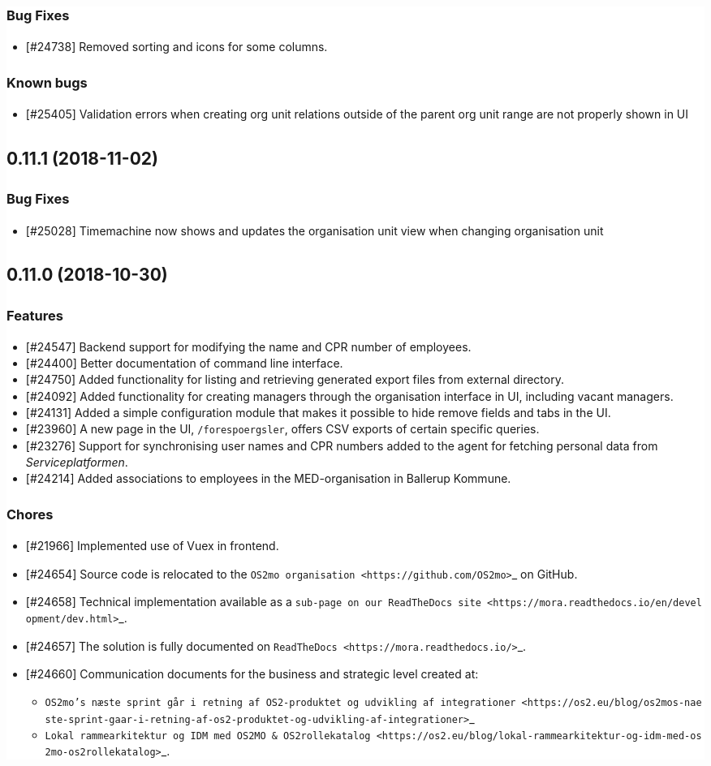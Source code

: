 
### Bug Fixes

- [#24738] Removed sorting and icons for some columns.

### Known bugs

- [#25405] Validation errors when creating org unit relations outside of the
  parent org unit range are not properly shown in UI

## 0.11.1 (2018-11-02)

### Bug Fixes

- [#25028] Timemachine now shows and updates the organisation unit
  view when changing organisation unit

## 0.11.0 (2018-10-30)

### Features

- [#24547] Backend support for modifying the name and CPR number of employees.
- [#24400] Better documentation of command line interface.
- [#24750] Added functionality for listing and retrieving generated
  export files from external directory.
- [#24092] Added functionality for creating managers through the
  organisation interface in UI, including vacant managers.
- [#24131] Added a simple configuration module that makes it possible
  to hide remove fields and tabs in the UI.
- [#23960] A new page in the UI, `/forespoergsler`, offers CSV
  exports of certain specific queries.
- [#23276] Support for synchronising user names and CPR numbers added
  to the agent for fetching personal data from _Serviceplatformen_.
- [#24214] Added associations to employees in the MED-organisation in
  Ballerup Kommune.

### Chores

- [#21966] Implemented use of Vuex in frontend.
- [#24654] Source code is relocated to the `OS2mo organisation <https://github.com/OS2mo>`\_ on GitHub.
- [#24658] Technical implementation available as a `sub-page on our ReadTheDocs site <https://mora.readthedocs.io/en/development/dev.html>`\_.
- [#24657] The solution is fully documented on `ReadTheDocs <https://mora.readthedocs.io/>`\_.
- [#24660] Communication documents for the business and strategic level
  created at:

  - `OS2mo’s næste sprint går i retning af OS2-produktet og udvikling af integrationer <https://os2.eu/blog/os2mos-naeste-sprint-gaar-i-retning-af-os2-produktet-og-udvikling-af-integrationer>`\_
  - `Lokal rammearkitektur og IDM med OS2MO & OS2rollekatalog <https://os2.eu/blog/lokal-rammearkitektur-og-idm-med-os2mo-os2rollekatalog>`\_.
